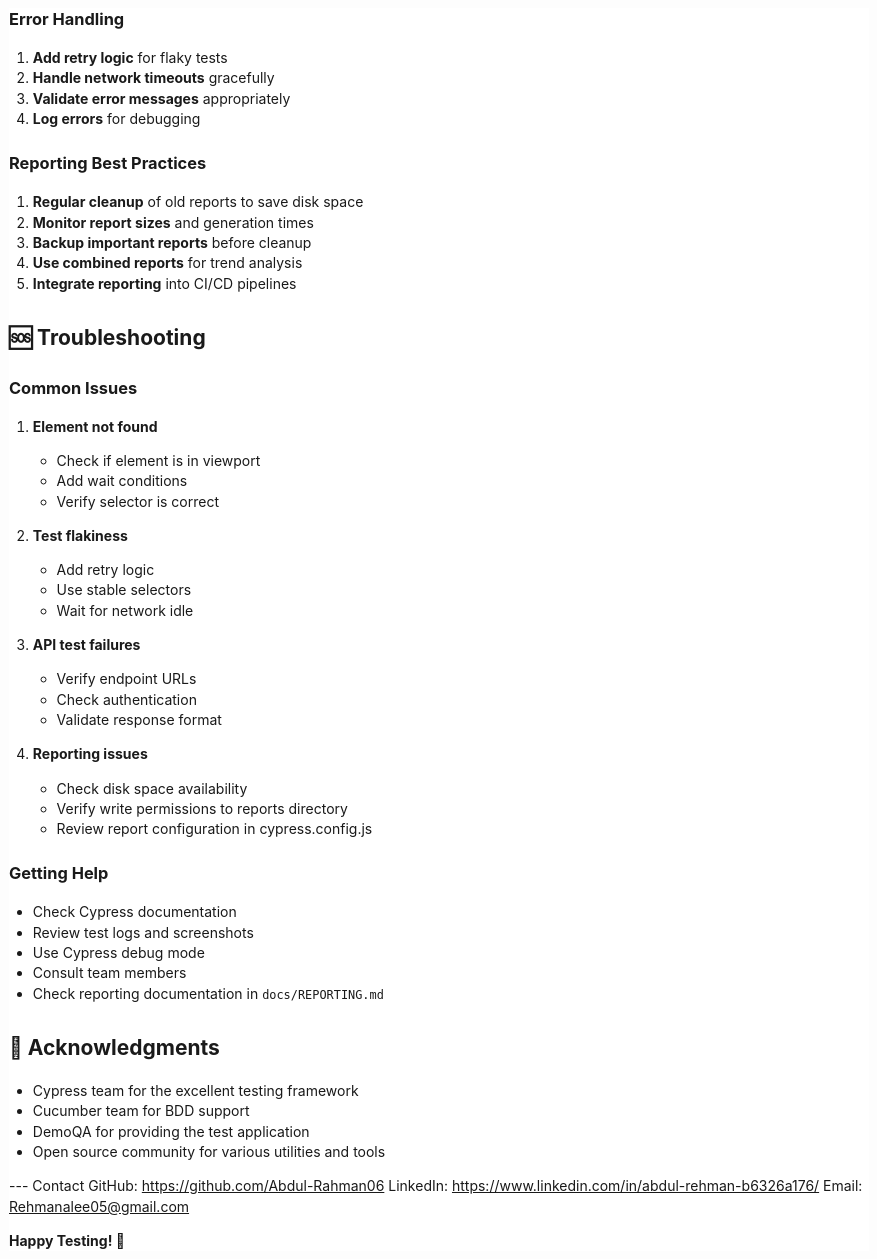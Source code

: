 ### Error Handling

1. **Add retry logic** for flaky tests
2. **Handle network timeouts** gracefully
3. **Validate error messages** appropriately
4. **Log errors** for debugging

### Reporting Best Practices

1. **Regular cleanup** of old reports to save disk space
2. **Monitor report sizes** and generation times
3. **Backup important reports** before cleanup
4. **Use combined reports** for trend analysis
5. **Integrate reporting** into CI/CD pipelines

## 🆘 Troubleshooting

### Common Issues

1. **Element not found**
   - Check if element is in viewport
   - Add wait conditions
   - Verify selector is correct

2. **Test flakiness**
   - Add retry logic
   - Use stable selectors
   - Wait for network idle

3. **API test failures**
   - Verify endpoint URLs
   - Check authentication
   - Validate response format

4. **Reporting issues**
   - Check disk space availability
   - Verify write permissions to reports directory
   - Review report configuration in cypress.config.js

### Getting Help

- Check Cypress documentation
- Review test logs and screenshots
- Use Cypress debug mode
- Consult team members
- Check reporting documentation in `docs/REPORTING.md`


## 🙏 Acknowledgments

- Cypress team for the excellent testing framework
- Cucumber team for BDD support
- DemoQA for providing the test application
- Open source community for various utilities and tools

--- Contact 
GitHub: https://github.com/Abdul-Rahman06 
LinkedIn: https://www.linkedin.com/in/abdul-rehman-b6326a176/ 
Email: Rehmanalee05@gmail.com

**Happy Testing! 🚀** 